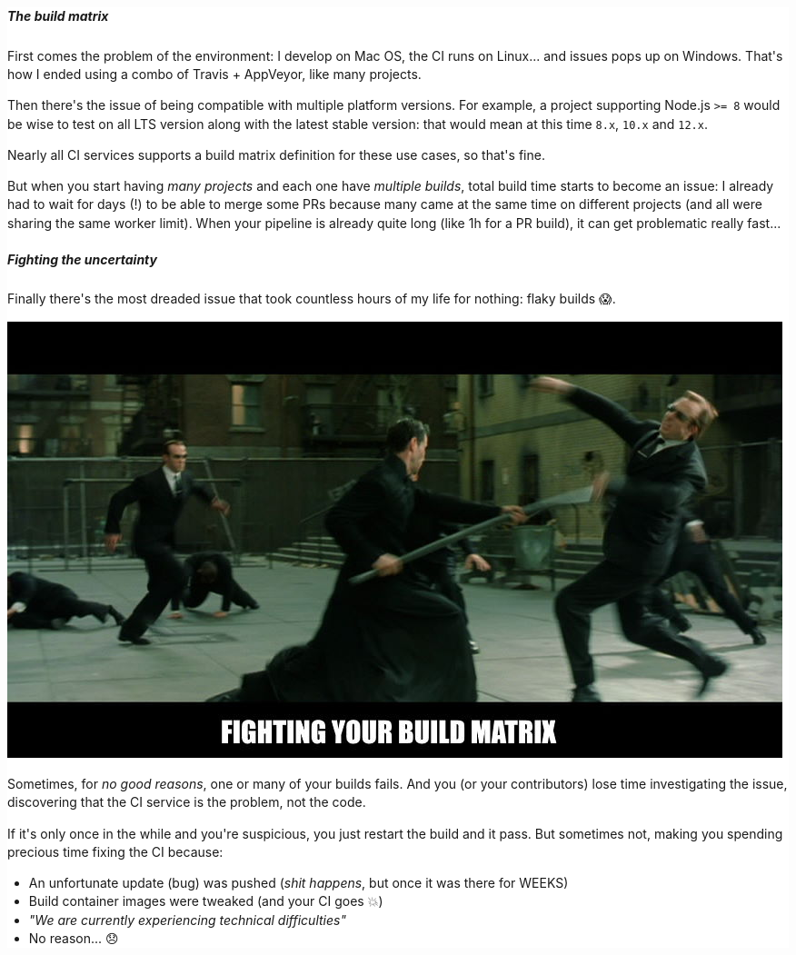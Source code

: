 ##### The build matrix

First comes the problem of the environment: I develop on Mac OS, the CI runs on Linux... and issues pops up on Windows.
That's how I ended using a combo of Travis + AppVeyor, like many projects.

Then there's the issue of being compatible with multiple platform versions.
For example, a project supporting Node.js `>= 8` would be wise to test on all LTS version along with the latest stable version: that would mean at this time `8.x`, `10.x` and `12.x`.

Nearly all CI services supports a build matrix definition for these use cases, so that's fine.

But when you start having *many projects* and each one have *multiple builds*, total build time starts to become an issue: I already had to wait for days (!) to be able to merge some PRs because many came at the same time on different projects (and all were sharing the same worker limit). When your pipeline is already quite long (like 1h for a PR build), it can get problematic really fast...

##### Fighting the uncertainty

Finally there's the most dreaded issue that took countless hours of my life for nothing: flaky builds 😱.

![Fighting the build matrix](images/matrix-fight.jpg)

Sometimes, for *no good reasons*, one or many of your builds fails. And you (or your contributors) lose time investigating the issue, discovering that the CI service is the problem, not the code.

If it's only once in the while and you're suspicious, you just restart the build and it pass.
But sometimes not, making you spending precious time fixing the CI because:
- An unfortunate update (bug) was pushed (*shit happens*, but once it was there for WEEKS)
- Build container images were tweaked (and your CI goes 💥)
- *"We are currently experiencing technical difficulties"*
- No reason... 😞
